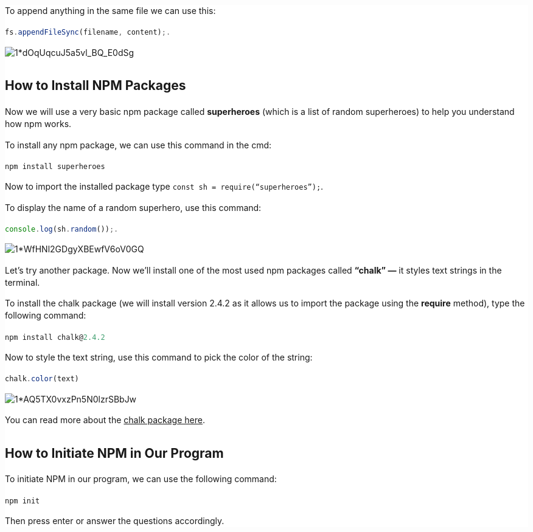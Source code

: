 To append anything in the same file we can use this:

```js
fs.appendFileSync(filename, content);.
```

![1*dOqUqcuJ5a5vl_BQ_E0dSg](https://miro.medium.com/max/842/1*dOqUqcuJ5a5vl_BQ_E0dSg.png)

## How to Install NPM Packages

Now we will use a very basic npm package called **superheroes** (which is a list of random superheroes) to help you understand how npm works.

To install any npm package, we can use this command in the cmd:

```cmd
npm install superheroes
```

Now to import the installed package type `const sh = require(“superheroes”);`.

To display the name of a random superhero, use this command:

```js
console.log(sh.random());.
```

![1*WfHNl2GDgyXBEwfV6oV0GQ](https://miro.medium.com/max/1400/1*WfHNl2GDgyXBEwfV6oV0GQ.png)

Let’s try another package. Now we’ll install one of the most used npm packages called **“chalk” —** it styles text strings in the terminal.

To install the chalk package (we will install version 2.4.2 as it allows us to import the package using the **require** method), type the following command:

```js
npm install chalk@2.4.2
```

Now to style the text string, use this command to pick the color of the string:

```js
chalk.color(text)
```

![1*AQ5TX0vxzPn5N0lzrSBbJw](https://miro.medium.com/max/1400/1*AQ5TX0vxzPn5N0lzrSBbJw.png)

You can read more about the [chalk package here](https://www.npmjs.com/package/chalk).

## How to Initiate NPM in Our Program

To initiate NPM in our program, we can use the following command:

```js
npm init
```

Then press enter or answer the questions accordingly.
